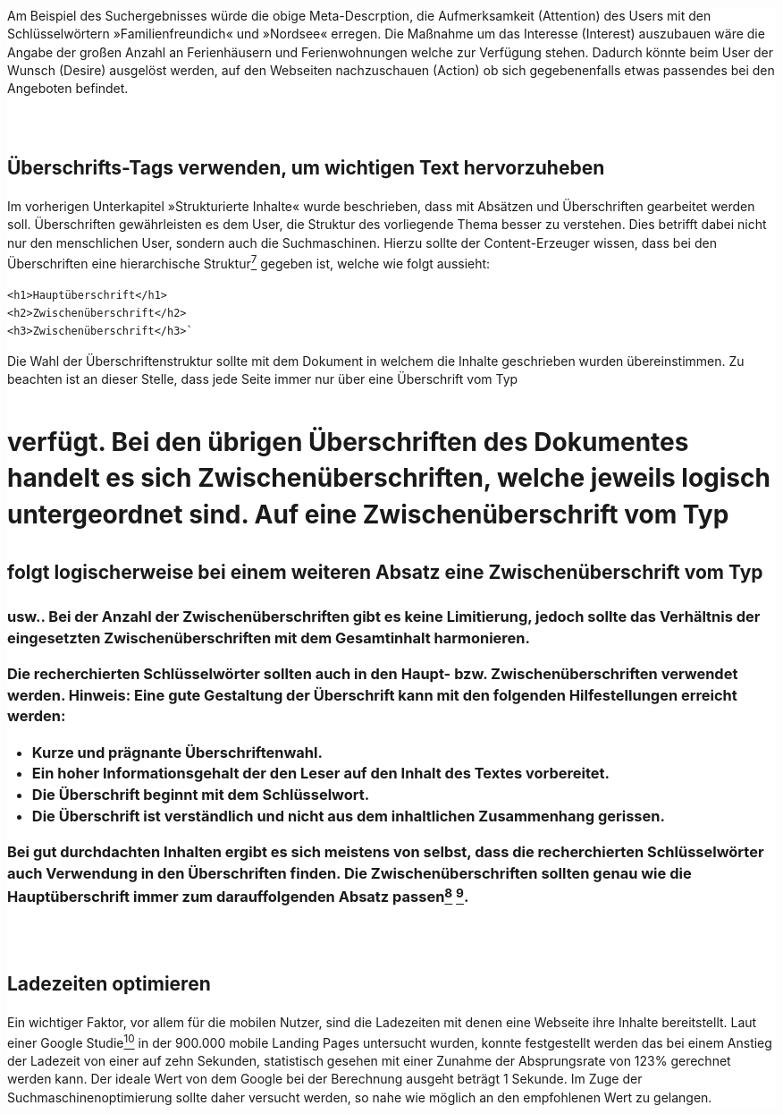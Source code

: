 Am Beispiel des Suchergebnisses würde die obige Meta-Descrption, die Aufmerksamkeit (Attention) des Users mit den Schlüsselwörtern »Familienfreundich« und »Nordsee« erregen. Die Maßnahme um das Interesse (Interest) auszubauen wäre die Angabe der großen Anzahl an Ferienhäusern und Ferienwohnungen welche zur Verfügung stehen. Dadurch könnte beim User der Wunsch (Desire) ausgelöst werden, auf den Webseiten nachzuschauen (Action) ob sich gegebenenfalls etwas passendes bei den Angeboten befindet.

<br/>

## <a name="Tags"><a> Überschrifts-Tags verwenden, um wichtigen Text hervorzuheben
Im vorherigen Unterkapitel »Strukturierte Inhalte« wurde beschrieben, dass mit Absätzen und Überschriften gearbeitet werden soll. Überschriften gewährleisten es dem User, die Struktur des vorliegende Thema besser zu verstehen. Dies betrifft dabei nicht nur den menschlichen User, sondern auch die Suchmaschinen. Hierzu sollte der Content-Erzeuger wissen, dass bei den Überschriften eine hierarchische Struktur[<sup>7</sup>](#7) gegeben ist, welche wie folgt aussieht:

```
<h1>Hauptüberschrift</h1>
<h2>Zwischenüberschrift</h2>
<h3>Zwischenüberschrift</h3>`
```

Die Wahl der Überschriftenstruktur sollte mit dem Dokument in welchem die Inhalte geschrieben wurden übereinstimmen. Zu beachten ist an dieser Stelle, dass jede Seite immer nur über eine Überschrift vom Typ <h1> verfügt. Bei den übrigen Überschriften des Dokumentes handelt es sich Zwischenüberschriften, welche jeweils logisch untergeordnet sind. Auf eine Zwischenüberschrift vom Typ <h2> folgt logischerweise bei einem weiteren Absatz eine Zwischenüberschrift vom Typ <h3> usw.. Bei der Anzahl der Zwischenüberschriften gibt es keine Limitierung, jedoch sollte das Verhältnis der eingesetzten Zwischenüberschriften mit dem Gesamtinhalt harmonieren.

Die recherchierten Schlüsselwörter sollten auch in den Haupt- bzw. Zwischenüberschriften verwendet werden. Hinweis: Eine gute Gestaltung der Überschrift kann mit den folgenden Hilfestellungen erreicht werden:

- Kurze und prägnante Überschriftenwahl.
- Ein hoher Informationsgehalt der den Leser auf den Inhalt des Textes vorbereitet.
- Die Überschrift beginnt mit dem Schlüsselwort.
- Die Überschrift ist verständlich und nicht aus dem inhaltlichen Zusammenhang gerissen.

Bei gut durchdachten Inhalten ergibt es sich meistens von selbst, dass die recherchierten Schlüsselwörter auch Verwendung in den Überschriften finden. Die Zwischenüberschriften sollten genau wie die Hauptüberschrift immer zum darauffolgenden Absatz passen[<sup>8</sup>](#8) [<sup>9</sup>](#9).

<br/>

## <a name="Ladezeit"><a> Ladezeiten optimieren
Ein wichtiger Faktor, vor allem für die mobilen Nutzer, sind die Ladezeiten mit denen eine Webseite ihre Inhalte bereitstellt. Laut einer Google Studie[<sup>10</sup>](#10) in der 900.000 mobile Landing Pages untersucht wurden, konnte festgestellt werden das bei einem Anstieg der Ladezeit von einer auf zehn Sekunden, statistisch gesehen mit einer Zunahme der Absprungsrate von 123% gerechnet werden kann. Der ideale Wert von dem Google bei der Berechnung ausgeht beträgt 1 Sekunde. Im Zuge der Suchmaschinenoptimierung sollte daher versucht werden, so nahe wie möglich an den empfohlenen Wert zu gelangen.
